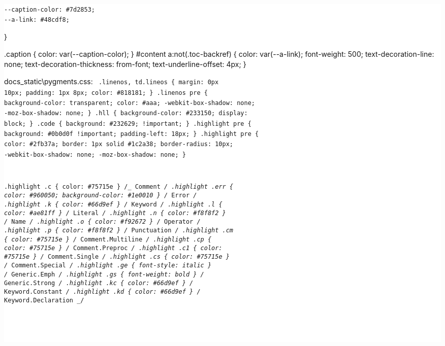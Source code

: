     --caption-color: #7d2853;
    --a-link: #48cdf8;

}

.caption {
color: var(--caption-color);
}
#content a:not(.toc-backref) {
color: var(--a-link);
font-weight: 500;
text-decoration-line: none;
text-decoration-thickness: from-font;
text-underline-offset: 4px;
}
</code>

docs_static\pygments.css:
<code>
.linenos,
td.lineos {
margin: 0px 10px;
padding: 1px 8px;
color: #818181;
}
.linenos pre {
background-color: transparent;
color: #aaa;
-webkit-box-shadow: none;
-moz-box-shadow: none;
}
.hll {
background-color: #233150;
display: block;
}
.code {
background: #232629; !important;
}
.highlight pre {
background: #0b0d0f !important;
padding-left: 18px;
}
.highlight pre {
color: #2fb37a;
border: 1px solid #1c2a38;
border-radius: 10px;
-webkit-box-shadow: none;
-moz-box-shadow: none;
}

.highlight .c { color: #75715e } /_ Comment _/
.highlight .err { color: #960050; background-color: #1e0010 } /_ Error _/
.highlight .k { color: #66d9ef } /_ Keyword _/
.highlight .l { color: #ae81ff } /_ Literal _/
.highlight .n { color: #f8f8f2 } /_ Name _/
.highlight .o { color: #f92672 } /_ Operator _/
.highlight .p { color: #f8f8f2 } /_ Punctuation _/
.highlight .cm { color: #75715e } /_ Comment.Multiline _/
.highlight .cp { color: #75715e } /_ Comment.Preproc _/
.highlight .c1 { color: #75715e } /_ Comment.Single _/
.highlight .cs { color: #75715e } /_ Comment.Special _/
.highlight .ge { font-style: italic } /_ Generic.Emph _/
.highlight .gs { font-weight: bold } /_ Generic.Strong _/
.highlight .kc { color: #66d9ef } /_ Keyword.Constant _/
.highlight .kd { color: #66d9ef } /_ Keyword.Declaration _/